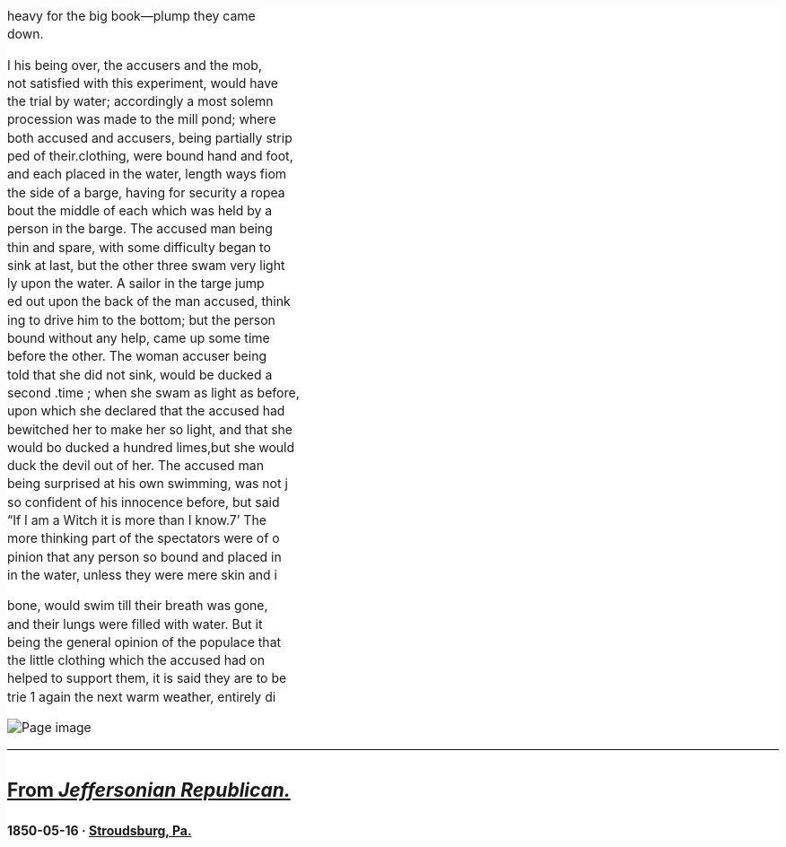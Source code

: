 heavy for the big book—plump they came  
down.  
  
I his being over, the accusers and the mob,  
not satisfied with this experiment, would have  
the trial by water; accordingly a most solemn  
procession was made to the mill pond; where  
both accused and accusers, being partially strip­  
ped of their.clothing, were bound hand and foot,  
and each placed in the water, length ways fiom  
the side of a barge, having for security a ropea­  
bout the middle of each which was held by a  
person in the barge. The accused man being  
thin and spare, with some difficulty began to  
sink at last, but the other three swam very light­  
ly upon the water. A sailor in the targe jump­  
ed out upon the back of the man accused, think­  
ing to drive him to the bottom; but the person  
bound without any help, came up some time  
before the other. The woman accuser being  
told that she did not sink, would be ducked a  
second .time ; when she swam as light as before,  
upon which she declared that the accused had  
bewitched her to make her so light, and that she  
would bo ducked a hundred limes,but she would  
duck the devil out of her. The accused man  
being surprised at his own swimming, was not j  
so confident of his innocence before, but said  
“If I am a Witch it is more than I know.7’ The  
more thinking part of the spectators were of o­  
pinion that any person so bound and placed in  
in the water, unless they were mere skin and i  
  
bone, would swim till their breath was gone,  
and their lungs were filled with water. But it  
being the general opinion of the populace that  
the little clothing which the accused had on  
helped to support them, it is said they are to be  
trie 1 again the next warm weather, entirely di
</td><td style="width: 50%; max-height: 75%; margin: auto; display: block;">
<img alt="Page image" src="https://chroniclingamerica.loc.gov/iiif/2/vi_klepper_ver02%2Fdata%2Fsn84024652%2F00393348677%2F1850040801%2F0228.jp2/pct:32.604661,15.159383,30.011343,81.627722/!600,600/0/default.jpg"/>
</td>
</tr></table>

---

## [From _Jeffersonian Republican._](https://chroniclingamerica.loc.gov/lccn/sn86053954/1850-05-16/ed-1/seq-1)

#### 1850-05-16 &middot; [Stroudsburg, Pa.](http://dbpedia.org/resource/Stroudsburg%2C_Pennsylvania)
